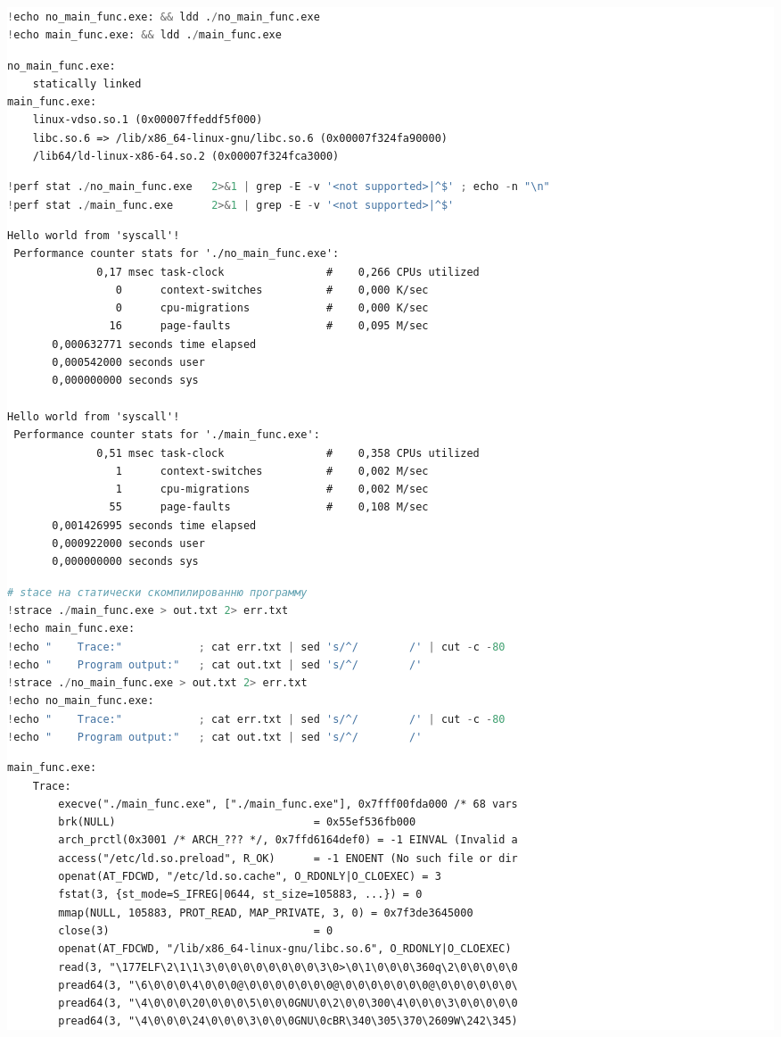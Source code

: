 

```python
!echo no_main_func.exe: && ldd ./no_main_func.exe
!echo main_func.exe: && ldd ./main_func.exe
```

    no_main_func.exe:
    	statically linked
    main_func.exe:
    	linux-vdso.so.1 (0x00007ffeddf5f000)
    	libc.so.6 => /lib/x86_64-linux-gnu/libc.so.6 (0x00007f324fa90000)
    	/lib64/ld-linux-x86-64.so.2 (0x00007f324fca3000)



```python
!perf stat ./no_main_func.exe   2>&1 | grep -E -v '<not supported>|^$' ; echo -n "\n"
!perf stat ./main_func.exe      2>&1 | grep -E -v '<not supported>|^$'
```

    Hello world from 'syscall'!
     Performance counter stats for './no_main_func.exe':
                  0,17 msec task-clock                #    0,266 CPUs utilized          
                     0      context-switches          #    0,000 K/sec                  
                     0      cpu-migrations            #    0,000 K/sec                  
                    16      page-faults               #    0,095 M/sec                  
           0,000632771 seconds time elapsed
           0,000542000 seconds user
           0,000000000 seconds sys
    
    Hello world from 'syscall'!
     Performance counter stats for './main_func.exe':
                  0,51 msec task-clock                #    0,358 CPUs utilized          
                     1      context-switches          #    0,002 M/sec                  
                     1      cpu-migrations            #    0,002 M/sec                  
                    55      page-faults               #    0,108 M/sec                  
           0,001426995 seconds time elapsed
           0,000922000 seconds user
           0,000000000 seconds sys



```python
# stace на статически скомпилированню программу
!strace ./main_func.exe > out.txt 2> err.txt
!echo main_func.exe:
!echo "    Trace:"            ; cat err.txt | sed 's/^/        /' | cut -c -80
!echo "    Program output:"   ; cat out.txt | sed 's/^/        /'
!strace ./no_main_func.exe > out.txt 2> err.txt
!echo no_main_func.exe:
!echo "    Trace:"            ; cat err.txt | sed 's/^/        /' | cut -c -80
!echo "    Program output:"   ; cat out.txt | sed 's/^/        /'
```

    main_func.exe:
        Trace:
            execve("./main_func.exe", ["./main_func.exe"], 0x7fff00fda000 /* 68 vars
            brk(NULL)                               = 0x55ef536fb000
            arch_prctl(0x3001 /* ARCH_??? */, 0x7ffd6164def0) = -1 EINVAL (Invalid a
            access("/etc/ld.so.preload", R_OK)      = -1 ENOENT (No such file or dir
            openat(AT_FDCWD, "/etc/ld.so.cache", O_RDONLY|O_CLOEXEC) = 3
            fstat(3, {st_mode=S_IFREG|0644, st_size=105883, ...}) = 0
            mmap(NULL, 105883, PROT_READ, MAP_PRIVATE, 3, 0) = 0x7f3de3645000
            close(3)                                = 0
            openat(AT_FDCWD, "/lib/x86_64-linux-gnu/libc.so.6", O_RDONLY|O_CLOEXEC) 
            read(3, "\177ELF\2\1\1\3\0\0\0\0\0\0\0\0\3\0>\0\1\0\0\0\360q\2\0\0\0\0\0
            pread64(3, "\6\0\0\0\4\0\0\0@\0\0\0\0\0\0\0@\0\0\0\0\0\0\0@\0\0\0\0\0\0\
            pread64(3, "\4\0\0\0\20\0\0\0\5\0\0\0GNU\0\2\0\0\300\4\0\0\0\3\0\0\0\0\0
            pread64(3, "\4\0\0\0\24\0\0\0\3\0\0\0GNU\0cBR\340\305\370\2609W\242\345)